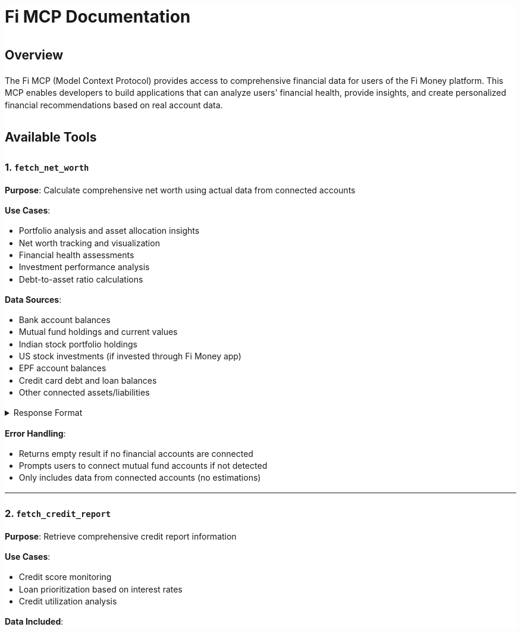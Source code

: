 # **Fi MCP Documentation**

## **Overview**

The Fi MCP (Model Context Protocol) provides access to comprehensive financial data for users of the Fi Money platform. This MCP  enables developers to build applications that can analyze users' financial health, provide insights, and create personalized financial recommendations based on real account data.

## **Available Tools**

### **1\. `fetch_net_worth`**

**Purpose**: Calculate comprehensive net worth using actual data from connected accounts

**Use Cases**:

* Portfolio analysis and asset allocation insights  
* Net worth tracking and visualization  
* Financial health assessments  
* Investment performance analysis  
* Debt-to-asset ratio calculations

**Data Sources**:

* Bank account balances  
* Mutual fund holdings and current values  
* Indian stock portfolio holdings  
* US stock investments (if invested through Fi Money app)
* EPF account balances
* Credit card debt and loan balances  
* Other connected assets/liabilities

<details><summary>Response Format</summary></details>

**Error Handling**:

* Returns empty result if no financial accounts are connected  
* Prompts users to connect mutual fund accounts if not detected  
* Only includes data from connected accounts (no estimations)

---

### **2\. `fetch_credit_report`**

**Purpose**: Retrieve comprehensive credit report information

**Use Cases**:

* Credit score monitoring  
* Loan prioritization based on interest rates  
* Credit utilization analysis

**Data Included**:
